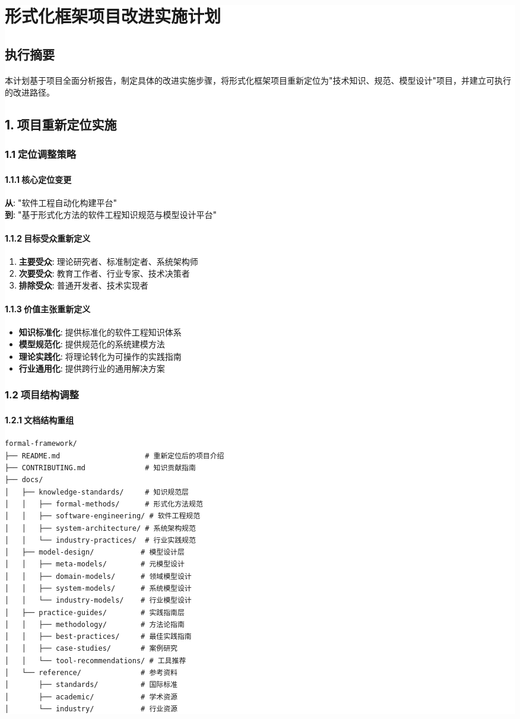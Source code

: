 # 形式化框架项目改进实施计划

## 执行摘要

本计划基于项目全面分析报告，制定具体的改进实施步骤，将形式化框架项目重新定位为"技术知识、规范、模型设计"项目，并建立可执行的改进路径。

## 1. 项目重新定位实施

### 1.1 定位调整策略

#### 1.1.1 核心定位变更

**从**: "软件工程自动化构建平台"  
**到**: "基于形式化方法的软件工程知识规范与模型设计平台"

#### 1.1.2 目标受众重新定义

1. **主要受众**: 理论研究者、标准制定者、系统架构师
2. **次要受众**: 教育工作者、行业专家、技术决策者
3. **排除受众**: 普通开发者、技术实现者

#### 1.1.3 价值主张重新定义

- **知识标准化**: 提供标准化的软件工程知识体系
- **模型规范化**: 提供规范化的系统建模方法
- **理论实践化**: 将理论转化为可操作的实践指南
- **行业通用化**: 提供跨行业的通用解决方案

### 1.2 项目结构调整

#### 1.2.1 文档结构重组

```text
formal-framework/
├── README.md                    # 重新定位后的项目介绍
├── CONTRIBUTING.md              # 知识贡献指南
├── docs/
│   ├── knowledge-standards/     # 知识规范层
│   │   ├── formal-methods/      # 形式化方法规范
│   │   ├── software-engineering/ # 软件工程规范
│   │   ├── system-architecture/ # 系统架构规范
│   │   └── industry-practices/  # 行业实践规范
│   ├── model-design/           # 模型设计层
│   │   ├── meta-models/        # 元模型设计
│   │   ├── domain-models/      # 领域模型设计
│   │   ├── system-models/      # 系统模型设计
│   │   └── industry-models/    # 行业模型设计
│   ├── practice-guides/        # 实践指南层
│   │   ├── methodology/        # 方法论指南
│   │   ├── best-practices/     # 最佳实践指南
│   │   ├── case-studies/       # 案例研究
│   │   └── tool-recommendations/ # 工具推荐
│   └── reference/              # 参考资料
│       ├── standards/          # 国际标准
│       ├── academic/           # 学术资源
│       └── industry/           # 行业资源
```
